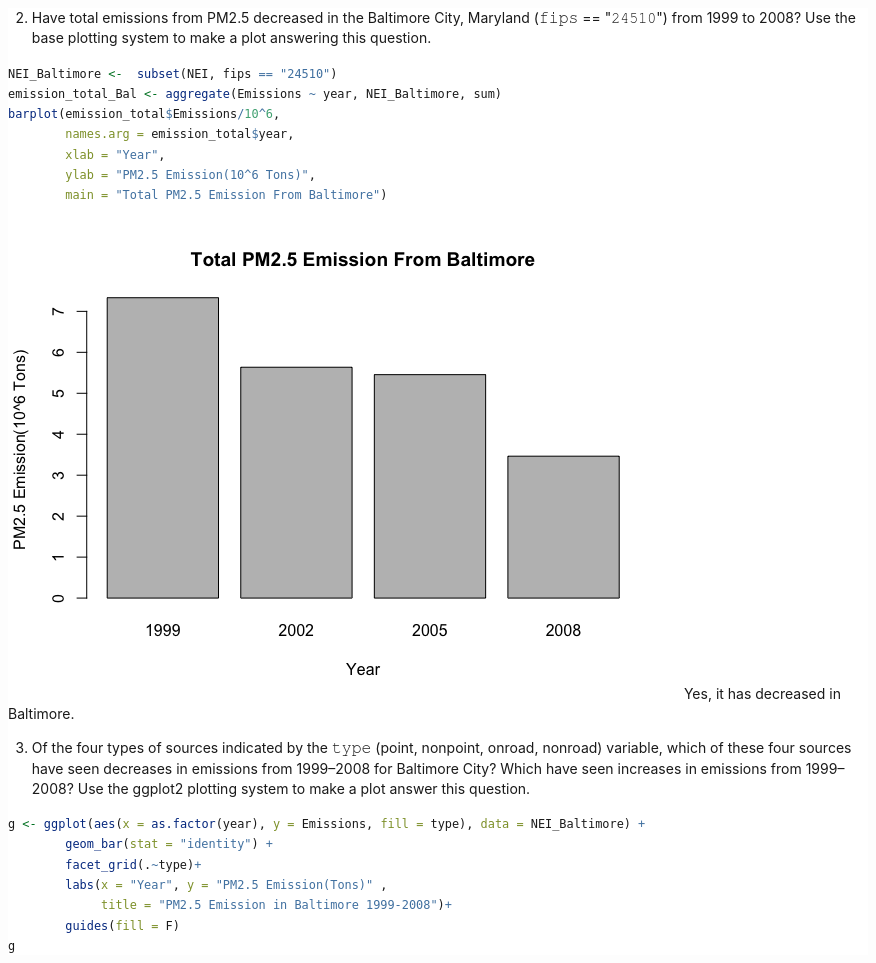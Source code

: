 

2. Have total emissions from PM2.5 decreased in the Baltimore City, Maryland (𝚏𝚒𝚙𝚜 == "𝟸𝟺𝟻𝟷𝟶") from 1999 to 2008? Use the base plotting system to make a plot answering this question.


```r
NEI_Baltimore <-  subset(NEI, fips == "24510")
emission_total_Bal <- aggregate(Emissions ~ year, NEI_Baltimore, sum)
barplot(emission_total$Emissions/10^6,
        names.arg = emission_total$year,
        xlab = "Year",
        ylab = "PM2.5 Emission(10^6 Tons)",
        main = "Total PM2.5 Emission From Baltimore")
```

![](ExploratoryDataAnalysisFinalProject_files/figure-html/unnamed-chunk-8-1.png)
Yes, it has decreased in Baltimore.

3. Of the four types of sources indicated by the 𝚝𝚢𝚙𝚎 (point, nonpoint, onroad, nonroad) variable, which of these four sources have seen decreases in emissions from 1999–2008 for Baltimore City? Which have seen increases in emissions from 1999–2008? Use the ggplot2 plotting system to make a plot answer this question.


```r
g <- ggplot(aes(x = as.factor(year), y = Emissions, fill = type), data = NEI_Baltimore) + 
        geom_bar(stat = "identity") + 
        facet_grid(.~type)+
        labs(x = "Year", y = "PM2.5 Emission(Tons)" ,
             title = "PM2.5 Emission in Baltimore 1999-2008")+
        guides(fill = F)
g
```
